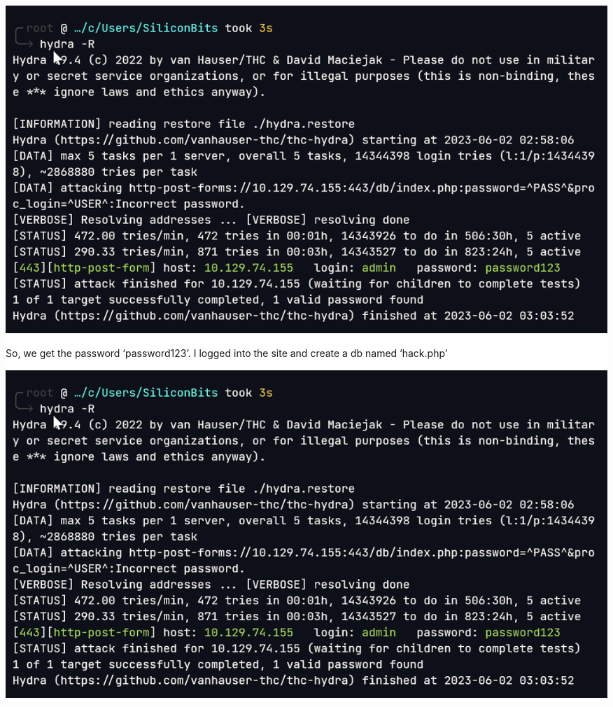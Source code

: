 ![Untitled](uploads/Untitled%208.png)

So, we get the password ‘password123’. I logged into the site and create a db named ‘hack.php’

![Untitled](uploads/Untitled%209.png)

